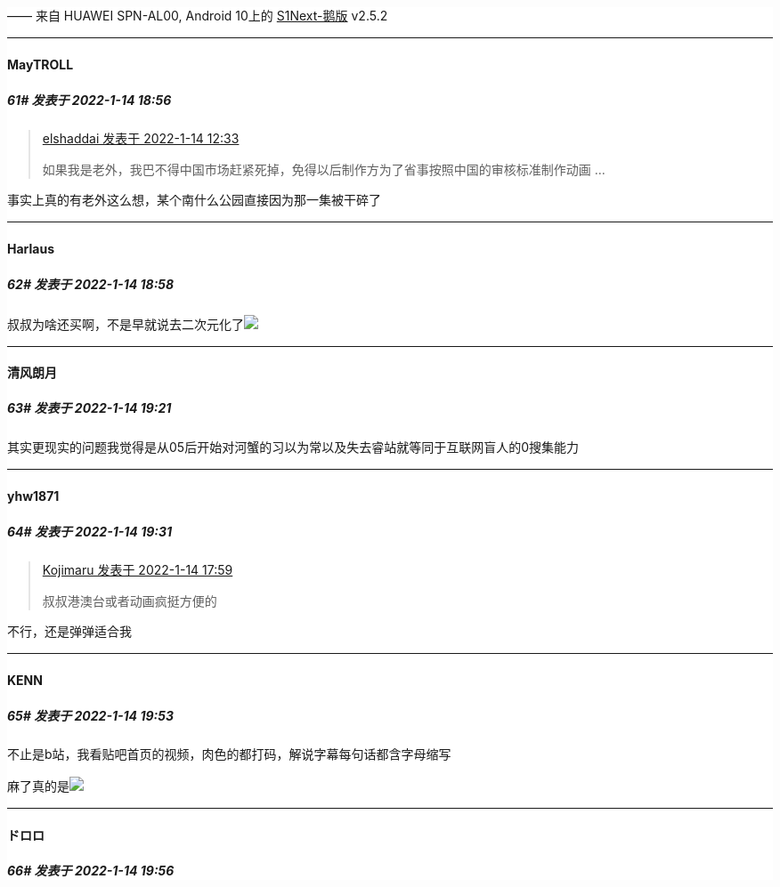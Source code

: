 —— 来自 HUAWEI SPN-AL00, Android 10上的 [S1Next-鹅版](https://github.com/ykrank/S1-Next/releases) v2.5.2



*****

####  MayTROLL  
##### 61#       发表于 2022-1-14 18:56

<blockquote><a href="httphttps://bbs.saraba1st.com/2b/forum.php?mod=redirect&amp;goto=findpost&amp;pid=54285810&amp;ptid=2047298" target="_blank">elshaddai 发表于 2022-1-14 12:33</a>

如果我是老外，我巴不得中国市场赶紧死掉，免得以后制作方为了省事按照中国的审核标准制作动画 ...</blockquote>
事实上真的有老外这么想，某个南什么公园直接因为那一集被干碎了

*****

####  Harlaus  
##### 62#       发表于 2022-1-14 18:58

叔叔为啥还买啊，不是早就说去二次元化了<img src="https://static.saraba1st.com/image/smiley/face2017/067.png" referrerpolicy="no-referrer">



*****

####  清风朗月  
##### 63#       发表于 2022-1-14 19:21

其实更现实的问题我觉得是从05后开始对河蟹的习以为常以及失去睿站就等同于互联网盲人的0搜集能力



*****

####  yhw1871  
##### 64#       发表于 2022-1-14 19:31

<blockquote><a href="httphttps://bbs.saraba1st.com/2b/forum.php?mod=redirect&amp;goto=findpost&amp;pid=54291022&amp;ptid=2047298" target="_blank">Kojimaru 发表于 2022-1-14 17:59</a>

叔叔港澳台或者动画疯挺方便的</blockquote>
不行，还是弹弹适合我



*****

####  KENN  
##### 65#       发表于 2022-1-14 19:53

不止是b站，我看贴吧首页的视频，肉色的都打码，解说字幕每句话都含字母缩写

麻了真的是<img src="https://static.saraba1st.com/image/smiley/face2017/053.png" referrerpolicy="no-referrer">

*****

####  ドロロ  
##### 66#       发表于 2022-1-14 19:56
